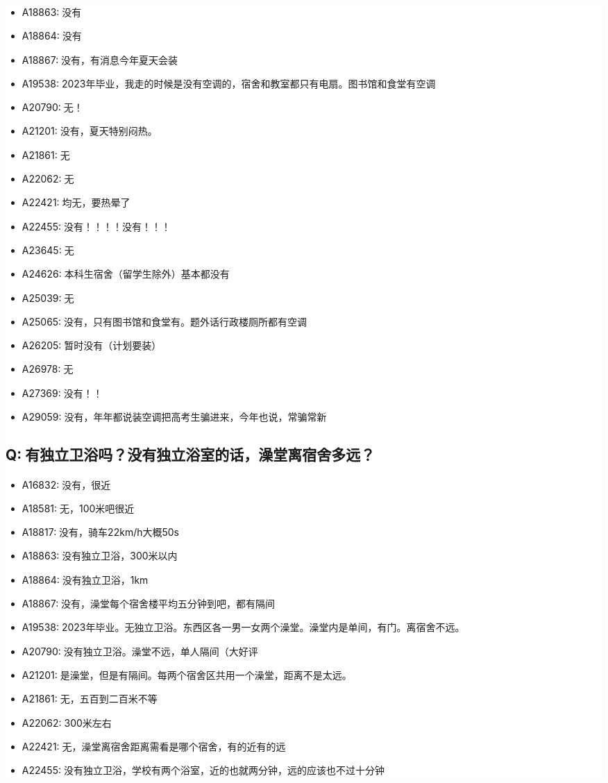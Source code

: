 - A18863: 没有

- A18864: 没有

- A18867: 没有，有消息今年夏天会装

- A19538: 2023年毕业，我走的时候是没有空调的，宿舍和教室都只有电扇。图书馆和食堂有空调

- A20790: 无！

- A21201: 没有，夏天特别闷热。

- A21861: 无

- A22062: 无

- A22421: 均无，要热晕了

- A22455: 没有！！！！没有！！！

- A23645: 无

- A24626: 本科生宿舍（留学生除外）基本都没有

- A25039: 无

- A25065: 没有，只有图书馆和食堂有。题外话行政楼厕所都有空调

- A26205: 暂时没有（计划要装）

- A26978: 无

- A27369: 没有！！

- A29059: 没有，年年都说装空调把高考生骗进来，今年也说，常骗常新

## Q: 有独立卫浴吗？没有独立浴室的话，澡堂离宿舍多远？

- A16832: 没有，很近

- A18581: 无，100米吧很近

- A18817: 没有，骑车22km/h大概50s

- A18863: 没有独立卫浴，300米以内

- A18864: 没有独立卫浴，1km

- A18867: 没有，澡堂每个宿舍楼平均五分钟到吧，都有隔间

- A19538: 2023年毕业。无独立卫浴。东西区各一男一女两个澡堂。澡堂内是单间，有门。离宿舍不远。

- A20790: 没有独立卫浴。澡堂不远，单人隔间（大好评

- A21201: 是澡堂，但是有隔间。每两个宿舍区共用一个澡堂，距离不是太远。

- A21861: 无，五百到二百米不等

- A22062: 300米左右

- A22421: 无，澡堂离宿舍距离需看是哪个宿舍，有的近有的远

- A22455: 没有独立卫浴，学校有两个浴室，近的也就两分钟，远的应该也不过十分钟
